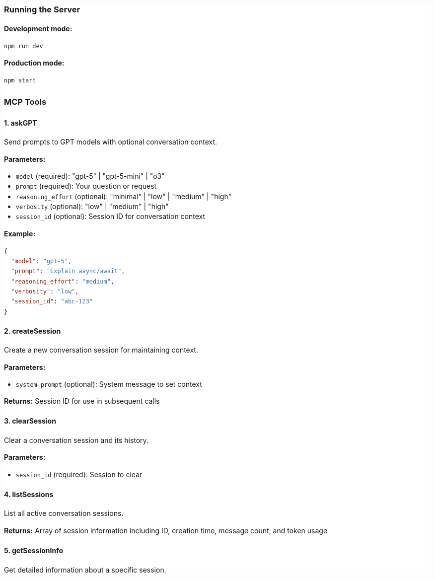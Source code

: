 ### Running the Server

**Development mode:**
```bash
npm run dev
```

**Production mode:**
```bash
npm start
```

### MCP Tools

#### 1. askGPT
Send prompts to GPT models with optional conversation context.

**Parameters:**
- `model` (required): "gpt-5" | "gpt-5-mini" | "o3"
- `prompt` (required): Your question or request
- `reasoning_effort` (optional): "minimal" | "low" | "medium" | "high"
- `verbosity` (optional): "low" | "medium" | "high"
- `session_id` (optional): Session ID for conversation context

**Example:**
```json
{
  "model": "gpt-5",
  "prompt": "Explain async/await",
  "reasoning_effort": "medium",
  "verbosity": "low",
  "session_id": "abc-123"
}
```

#### 2. createSession
Create a new conversation session for maintaining context.

**Parameters:**
- `system_prompt` (optional): System message to set context

**Returns:** Session ID for use in subsequent calls

#### 3. clearSession
Clear a conversation session and its history.

**Parameters:**
- `session_id` (required): Session to clear

#### 4. listSessions
List all active conversation sessions.

**Returns:** Array of session information including ID, creation time, message count, and token usage

#### 5. getSessionInfo
Get detailed information about a specific session.

